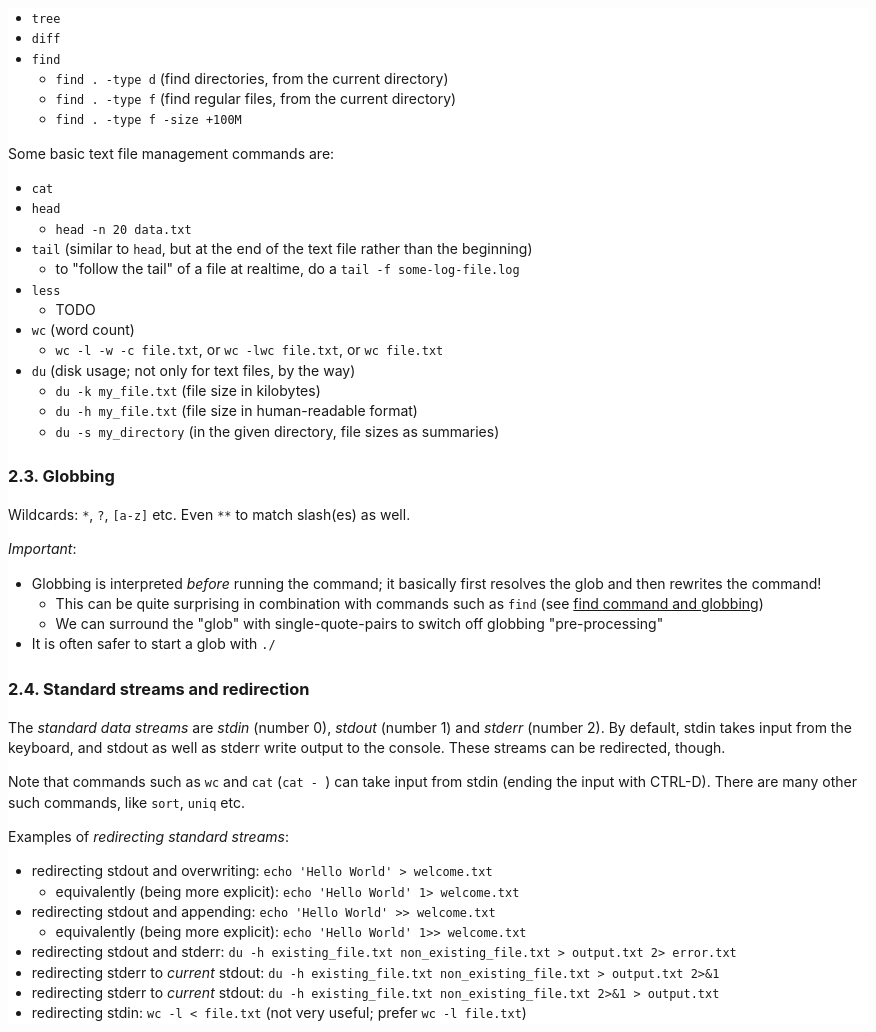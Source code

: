 * `tree`
* `diff`
* `find`
    * `find . -type d` (find directories, from the current directory)
    * `find . -type f` (find regular files, from the current directory)
    * `find . -type f -size +100M`

Some basic text file management commands are:
* `cat`
* `head`
    * `head -n 20 data.txt`
* `tail` (similar to `head`, but at the end of the text file rather than the beginning)
    * to "follow the tail" of a file at realtime, do a `tail -f some-log-file.log`
* `less`
    * TODO
* `wc` (word count)
    * `wc -l -w -c file.txt`, or `wc -lwc file.txt`, or `wc file.txt`
* `du` (disk usage; not only for text files, by the way)
    * `du -k my_file.txt` (file size in kilobytes)
    * `du -h my_file.txt` (file size in human-readable format)
    * `du -s my_directory` (in the given directory, file sizes as summaries)

### 2.3. Globbing

Wildcards: `*`, `?`, `[a-z]` etc. Even `**` to match slash(es) as well.

*Important*:
* Globbing is interpreted *before* running the command; it basically first resolves the glob and then rewrites the command!
    * This can be quite surprising in combination with commands such as `find` (see [find command and globbing](https://blog.robertelder.org/find-command-wildcard-globbing/))
    * We can surround the "glob" with single-quote-pairs to switch off globbing "pre-processing"
* It is often safer to start a glob with `./`

### 2.4. Standard streams and redirection

The *standard data streams* are *stdin* (number 0), *stdout* (number 1) and *stderr* (number 2).
By default, stdin takes input from the keyboard, and stdout as well as stderr write output to the console.
These streams can be redirected, though.

Note that commands such as `wc` and `cat` (`cat - `) can take input from stdin (ending the input with CTRL-D).
There are many other such commands, like `sort`, `uniq` etc.

Examples of *redirecting standard streams*:
* redirecting stdout and overwriting: `echo 'Hello World' > welcome.txt`
    * equivalently (being more explicit): `echo 'Hello World' 1> welcome.txt`
* redirecting stdout and appending: `echo 'Hello World' >> welcome.txt`
    * equivalently (being more explicit): `echo 'Hello World' 1>> welcome.txt`
* redirecting stdout and stderr: `du -h existing_file.txt non_existing_file.txt > output.txt 2> error.txt`
* redirecting stderr to *current* stdout: `du -h existing_file.txt non_existing_file.txt > output.txt 2>&1`
* redirecting stderr to *current* stdout: `du -h existing_file.txt non_existing_file.txt 2>&1 > output.txt`
* redirecting stdin: `wc -l < file.txt` (not very useful; prefer `wc -l file.txt`)
